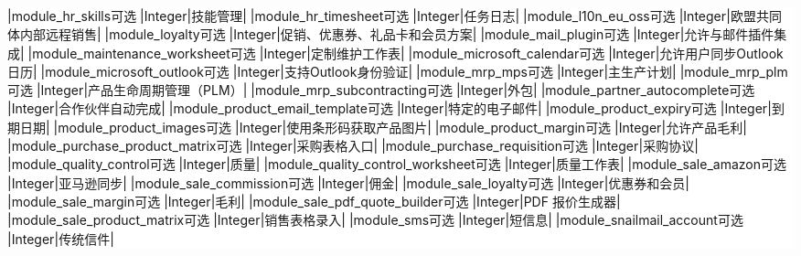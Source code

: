 |<el-row justify="space-between"><el-col :span="20">module_hr_skills</el-col><el-col :span="4" style="text-align:right"><el-text size="small" type="success">可选</el-text></el-col> </el-row>|Integer|技能管理|
|<el-row justify="space-between"><el-col :span="20">module_hr_timesheet</el-col><el-col :span="4" style="text-align:right"><el-text size="small" type="success">可选</el-text></el-col> </el-row>|Integer|任务日志|
|<el-row justify="space-between"><el-col :span="20">module_l10n_eu_oss</el-col><el-col :span="4" style="text-align:right"><el-text size="small" type="success">可选</el-text></el-col> </el-row>|Integer|欧盟共同体内部远程销售|
|<el-row justify="space-between"><el-col :span="20">module_loyalty</el-col><el-col :span="4" style="text-align:right"><el-text size="small" type="success">可选</el-text></el-col> </el-row>|Integer|促销、优惠券、礼品卡和会员方案|
|<el-row justify="space-between"><el-col :span="20">module_mail_plugin</el-col><el-col :span="4" style="text-align:right"><el-text size="small" type="success">可选</el-text></el-col> </el-row>|Integer|允许与邮件插件集成|
|<el-row justify="space-between"><el-col :span="20">module_maintenance_worksheet</el-col><el-col :span="4" style="text-align:right"><el-text size="small" type="success">可选</el-text></el-col> </el-row>|Integer|定制维护工作表|
|<el-row justify="space-between"><el-col :span="20">module_microsoft_calendar</el-col><el-col :span="4" style="text-align:right"><el-text size="small" type="success">可选</el-text></el-col> </el-row>|Integer|允许用户同步Outlook日历|
|<el-row justify="space-between"><el-col :span="20">module_microsoft_outlook</el-col><el-col :span="4" style="text-align:right"><el-text size="small" type="success">可选</el-text></el-col> </el-row>|Integer|支持Outlook身份验证|
|<el-row justify="space-between"><el-col :span="20">module_mrp_mps</el-col><el-col :span="4" style="text-align:right"><el-text size="small" type="success">可选</el-text></el-col> </el-row>|Integer|主生产计划|
|<el-row justify="space-between"><el-col :span="20">module_mrp_plm</el-col><el-col :span="4" style="text-align:right"><el-text size="small" type="success">可选</el-text></el-col> </el-row>|Integer|产品生命周期管理（PLM）|
|<el-row justify="space-between"><el-col :span="20">module_mrp_subcontracting</el-col><el-col :span="4" style="text-align:right"><el-text size="small" type="success">可选</el-text></el-col> </el-row>|Integer|外包|
|<el-row justify="space-between"><el-col :span="20">module_partner_autocomplete</el-col><el-col :span="4" style="text-align:right"><el-text size="small" type="success">可选</el-text></el-col> </el-row>|Integer|合作伙伴自动完成|
|<el-row justify="space-between"><el-col :span="20">module_product_email_template</el-col><el-col :span="4" style="text-align:right"><el-text size="small" type="success">可选</el-text></el-col> </el-row>|Integer|特定的电子邮件|
|<el-row justify="space-between"><el-col :span="20">module_product_expiry</el-col><el-col :span="4" style="text-align:right"><el-text size="small" type="success">可选</el-text></el-col> </el-row>|Integer|到期日期|
|<el-row justify="space-between"><el-col :span="20">module_product_images</el-col><el-col :span="4" style="text-align:right"><el-text size="small" type="success">可选</el-text></el-col> </el-row>|Integer|使用条形码获取产品图片|
|<el-row justify="space-between"><el-col :span="20">module_product_margin</el-col><el-col :span="4" style="text-align:right"><el-text size="small" type="success">可选</el-text></el-col> </el-row>|Integer|允许产品毛利|
|<el-row justify="space-between"><el-col :span="20">module_purchase_product_matrix</el-col><el-col :span="4" style="text-align:right"><el-text size="small" type="success">可选</el-text></el-col> </el-row>|Integer|采购表格入口|
|<el-row justify="space-between"><el-col :span="20">module_purchase_requisition</el-col><el-col :span="4" style="text-align:right"><el-text size="small" type="success">可选</el-text></el-col> </el-row>|Integer|采购协议|
|<el-row justify="space-between"><el-col :span="20">module_quality_control</el-col><el-col :span="4" style="text-align:right"><el-text size="small" type="success">可选</el-text></el-col> </el-row>|Integer|质量|
|<el-row justify="space-between"><el-col :span="20">module_quality_control_worksheet</el-col><el-col :span="4" style="text-align:right"><el-text size="small" type="success">可选</el-text></el-col> </el-row>|Integer|质量工作表|
|<el-row justify="space-between"><el-col :span="20">module_sale_amazon</el-col><el-col :span="4" style="text-align:right"><el-text size="small" type="success">可选</el-text></el-col> </el-row>|Integer|亚马逊同步|
|<el-row justify="space-between"><el-col :span="20">module_sale_commission</el-col><el-col :span="4" style="text-align:right"><el-text size="small" type="success">可选</el-text></el-col> </el-row>|Integer|佣金|
|<el-row justify="space-between"><el-col :span="20">module_sale_loyalty</el-col><el-col :span="4" style="text-align:right"><el-text size="small" type="success">可选</el-text></el-col> </el-row>|Integer|优惠券和会员|
|<el-row justify="space-between"><el-col :span="20">module_sale_margin</el-col><el-col :span="4" style="text-align:right"><el-text size="small" type="success">可选</el-text></el-col> </el-row>|Integer|毛利|
|<el-row justify="space-between"><el-col :span="20">module_sale_pdf_quote_builder</el-col><el-col :span="4" style="text-align:right"><el-text size="small" type="success">可选</el-text></el-col> </el-row>|Integer|PDF 报价生成器|
|<el-row justify="space-between"><el-col :span="20">module_sale_product_matrix</el-col><el-col :span="4" style="text-align:right"><el-text size="small" type="success">可选</el-text></el-col> </el-row>|Integer|销售表格录入|
|<el-row justify="space-between"><el-col :span="20">module_sms</el-col><el-col :span="4" style="text-align:right"><el-text size="small" type="success">可选</el-text></el-col> </el-row>|Integer|短信息|
|<el-row justify="space-between"><el-col :span="20">module_snailmail_account</el-col><el-col :span="4" style="text-align:right"><el-text size="small" type="success">可选</el-text></el-col> </el-row>|Integer|传统信件|